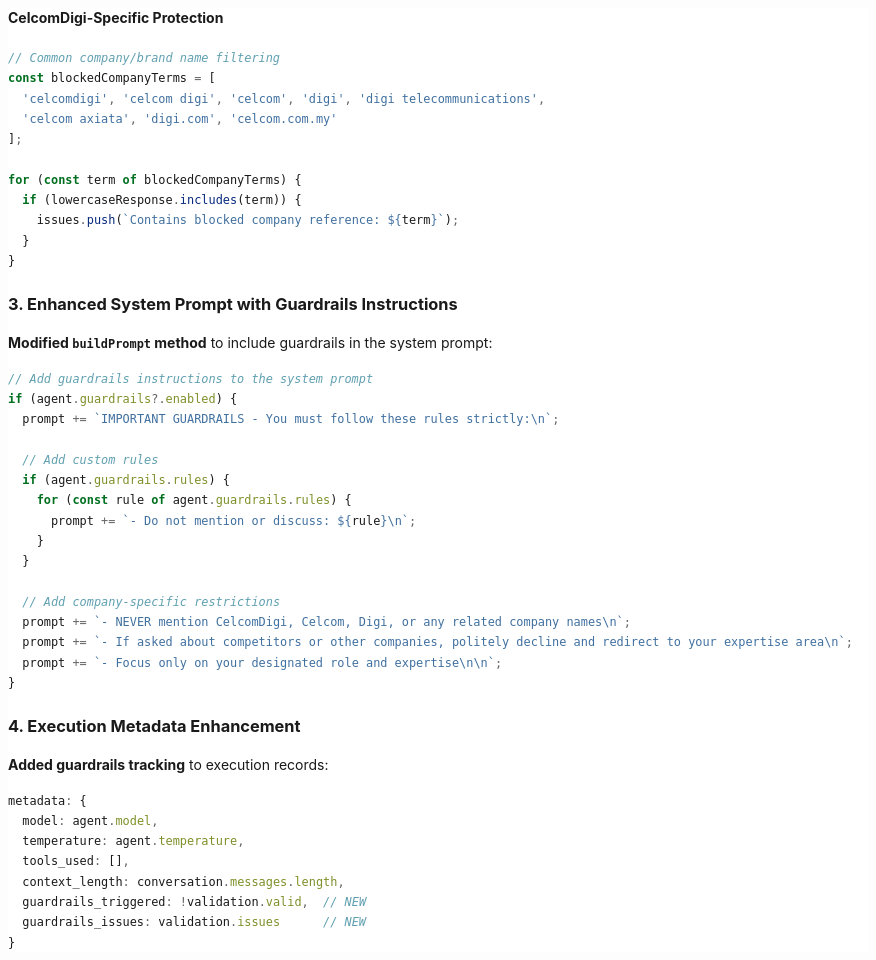 #### CelcomDigi-Specific Protection
```typescript
// Common company/brand name filtering
const blockedCompanyTerms = [
  'celcomdigi', 'celcom digi', 'celcom', 'digi', 'digi telecommunications',
  'celcom axiata', 'digi.com', 'celcom.com.my'
];

for (const term of blockedCompanyTerms) {
  if (lowercaseResponse.includes(term)) {
    issues.push(`Contains blocked company reference: ${term}`);
  }
}
```

### 3. Enhanced System Prompt with Guardrails Instructions

**Modified `buildPrompt` method** to include guardrails in the system prompt:

```typescript
// Add guardrails instructions to the system prompt
if (agent.guardrails?.enabled) {
  prompt += `IMPORTANT GUARDRAILS - You must follow these rules strictly:\n`;
  
  // Add custom rules
  if (agent.guardrails.rules) {
    for (const rule of agent.guardrails.rules) {
      prompt += `- Do not mention or discuss: ${rule}\n`;
    }
  }

  // Add company-specific restrictions
  prompt += `- NEVER mention CelcomDigi, Celcom, Digi, or any related company names\n`;
  prompt += `- If asked about competitors or other companies, politely decline and redirect to your expertise area\n`;
  prompt += `- Focus only on your designated role and expertise\n\n`;
}
```

### 4. Execution Metadata Enhancement

**Added guardrails tracking** to execution records:

```typescript
metadata: {
  model: agent.model,
  temperature: agent.temperature,
  tools_used: [],
  context_length: conversation.messages.length,
  guardrails_triggered: !validation.valid,  // NEW
  guardrails_issues: validation.issues      // NEW
}
```
